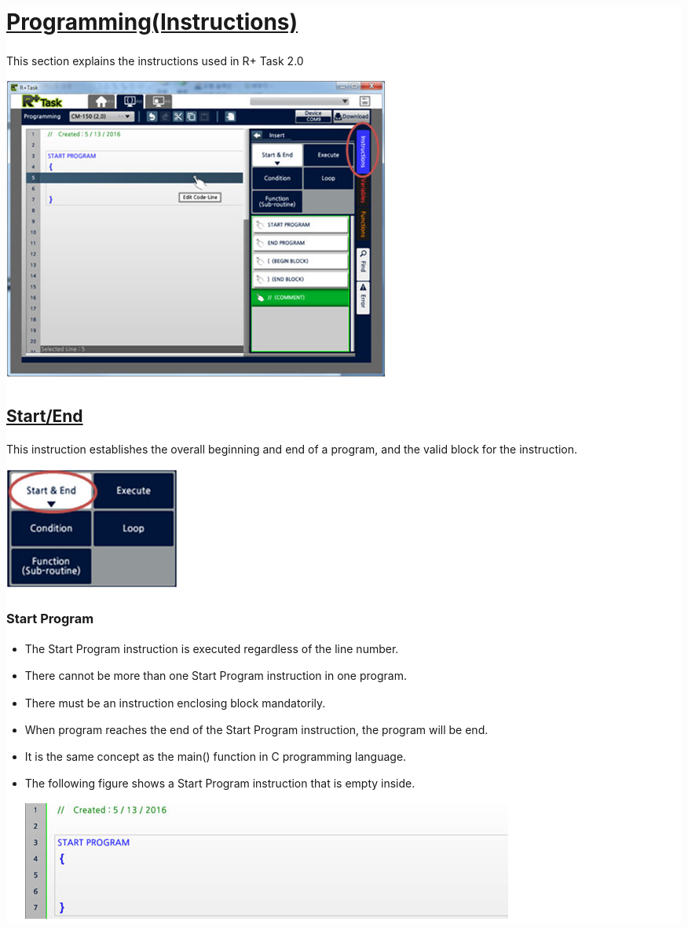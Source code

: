 # [Programming(Instructions)](#programminginstructions)

This section explains the instructions used in R+ Task 2.0

![](/assets/images/sw/rplus2/task/roboplus_task2_046.jpg)

## [Start/End](#startend)

This instruction establishes the overall beginning and end of a program, and the valid block for the instruction.

![](/assets/images/sw/rplus2/task/roboplus_task2_047.jpg)
 
### Start Program

- The Start Program instruction is executed regardless of the line number.
- There cannot be more than one Start Program instruction in one program.
- There must be an instruction enclosing block mandatorily.
- When program reaches the end of the Start Program instruction, the program will be end.
- It is the same concept as the main() function in C programming language.

- The following figure shows a Start Program instruction that is empty inside.

  ![](/assets/images/sw/rplus2/task/roboplus_task2_048.jpg)
